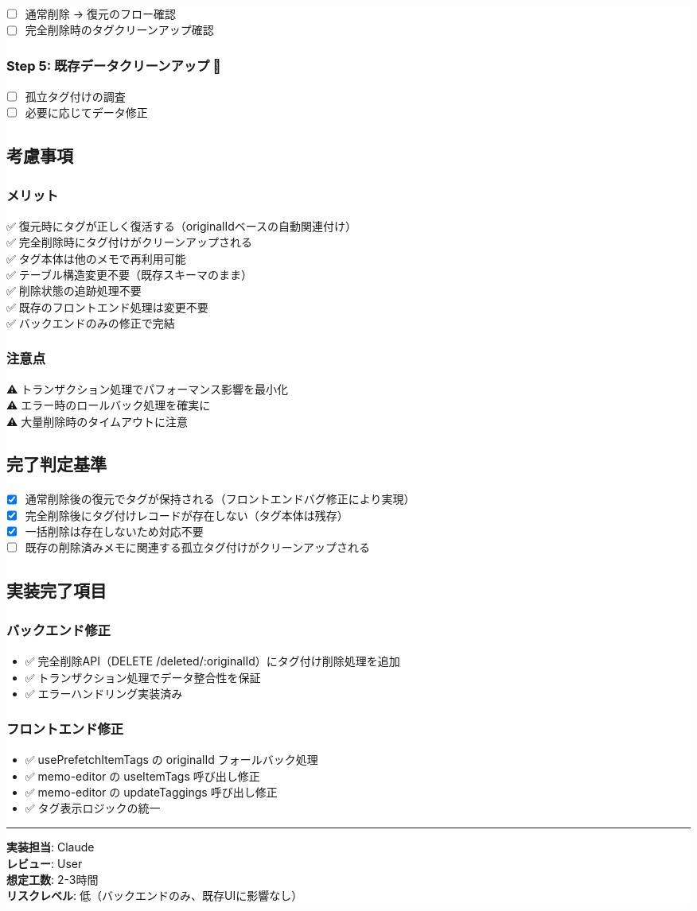 - [ ] 通常削除 → 復元のフロー確認
- [ ] 完全削除時のタグクリーンアップ確認

### Step 5: 既存データクリーンアップ 🧹

- [ ] 孤立タグ付けの調査
- [ ] 必要に応じてデータ修正

## 考慮事項

### メリット

✅ 復元時にタグが正しく復活する（originalIdベースの自動関連付け）  
✅ 完全削除時にタグ付けがクリーンアップされる  
✅ タグ本体は他のメモで再利用可能  
✅ テーブル構造変更不要（既存スキーマのまま）  
✅ 削除状態の追跡処理不要  
✅ 既存のフロントエンド処理は変更不要  
✅ バックエンドのみの修正で完結

### 注意点

⚠️ トランザクション処理でパフォーマンス影響を最小化  
⚠️ エラー時のロールバック処理を確実に  
⚠️ 大量削除時のタイムアウトに注意

## 完了判定基準

- [x] 通常削除後の復元でタグが保持される（フロントエンドバグ修正により実現）
- [x] 完全削除後にタグ付けレコードが存在しない（タグ本体は残存）
- [x] 一括削除は存在しないため対応不要
- [ ] 既存の削除済みメモに関連する孤立タグ付けがクリーンアップされる

## 実装完了項目

### バックエンド修正

- ✅ 完全削除API（DELETE /deleted/:originalId）にタグ付け削除処理を追加
- ✅ トランザクション処理でデータ整合性を保証
- ✅ エラーハンドリング実装済み

### フロントエンド修正

- ✅ usePrefetchItemTags の originalId フォールバック処理
- ✅ memo-editor の useItemTags 呼び出し修正
- ✅ memo-editor の updateTaggings 呼び出し修正
- ✅ タグ表示ロジックの統一

---

**実装担当**: Claude  
**レビュー**: User  
**想定工数**: 2-3時間  
**リスクレベル**: 低（バックエンドのみ、既存UIに影響なし）

